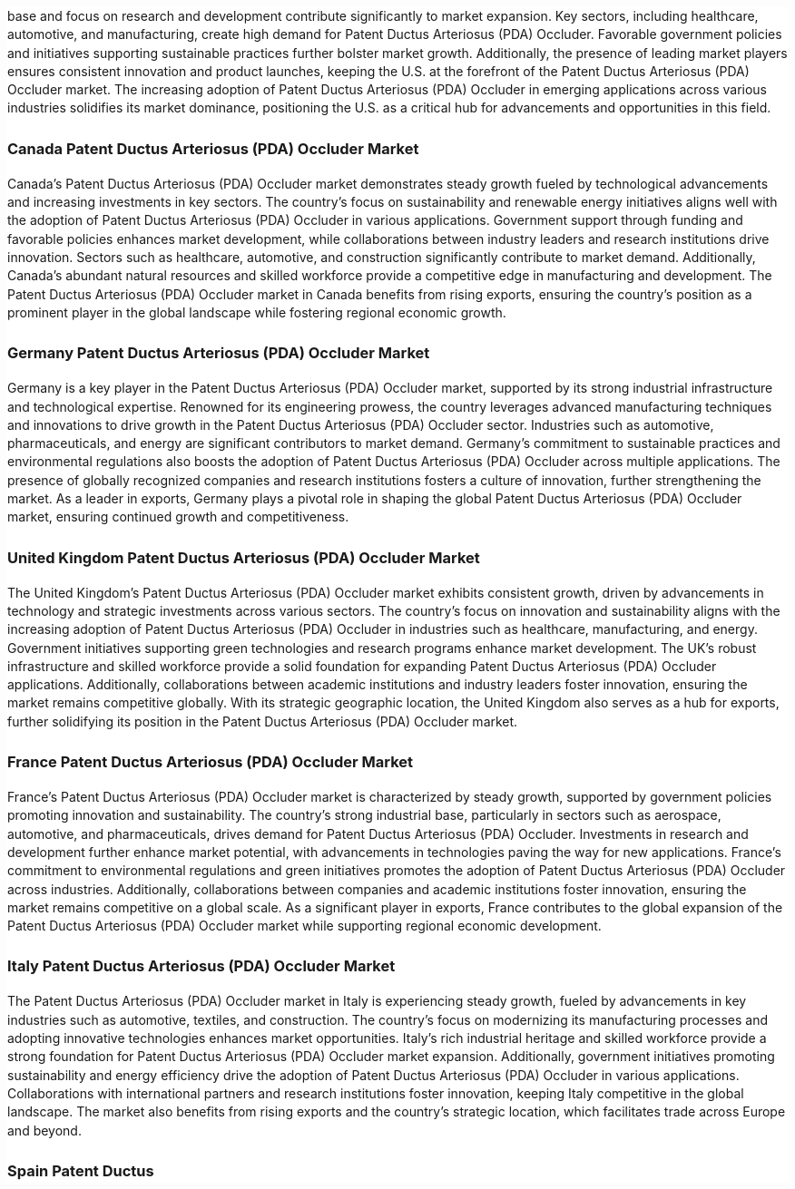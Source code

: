 base and focus on research and development contribute significantly to market expansion. Key sectors, including healthcare, automotive, and manufacturing, create high demand for Patent Ductus Arteriosus (PDA) Occluder. Favorable government policies and initiatives supporting sustainable practices further bolster market growth. Additionally, the presence of leading market players ensures consistent innovation and product launches, keeping the U.S. at the forefront of the Patent Ductus Arteriosus (PDA) Occluder market. The increasing adoption of Patent Ductus Arteriosus (PDA) Occluder in emerging applications across various industries solidifies its market dominance, positioning the U.S. as a critical hub for advancements and opportunities in this field.</p><h3>Canada Patent Ductus Arteriosus (PDA) Occluder Market</h3><p>Canada&rsquo;s Patent Ductus Arteriosus (PDA) Occluder market demonstrates steady growth fueled by technological advancements and increasing investments in key sectors. The country&rsquo;s focus on sustainability and renewable energy initiatives aligns well with the adoption of Patent Ductus Arteriosus (PDA) Occluder in various applications. Government support through funding and favorable policies enhances market development, while collaborations between industry leaders and research institutions drive innovation. Sectors such as healthcare, automotive, and construction significantly contribute to market demand. Additionally, Canada&rsquo;s abundant natural resources and skilled workforce provide a competitive edge in manufacturing and development. The Patent Ductus Arteriosus (PDA) Occluder market in Canada benefits from rising exports, ensuring the country&rsquo;s position as a prominent player in the global landscape while fostering regional economic growth.</p><h3>Germany Patent Ductus Arteriosus (PDA) Occluder Market</h3><p>Germany is a key player in the Patent Ductus Arteriosus (PDA) Occluder market, supported by its strong industrial infrastructure and technological expertise. Renowned for its engineering prowess, the country leverages advanced manufacturing techniques and innovations to drive growth in the Patent Ductus Arteriosus (PDA) Occluder sector. Industries such as automotive, pharmaceuticals, and energy are significant contributors to market demand. Germany&rsquo;s commitment to sustainable practices and environmental regulations also boosts the adoption of Patent Ductus Arteriosus (PDA) Occluder across multiple applications. The presence of globally recognized companies and research institutions fosters a culture of innovation, further strengthening the market. As a leader in exports, Germany plays a pivotal role in shaping the global Patent Ductus Arteriosus (PDA) Occluder market, ensuring continued growth and competitiveness.</p><h3>United Kingdom Patent Ductus Arteriosus (PDA) Occluder Market</h3><p>The United Kingdom&rsquo;s Patent Ductus Arteriosus (PDA) Occluder market exhibits consistent growth, driven by advancements in technology and strategic investments across various sectors. The country&rsquo;s focus on innovation and sustainability aligns with the increasing adoption of Patent Ductus Arteriosus (PDA) Occluder in industries such as healthcare, manufacturing, and energy. Government initiatives supporting green technologies and research programs enhance market development. The UK&rsquo;s robust infrastructure and skilled workforce provide a solid foundation for expanding Patent Ductus Arteriosus (PDA) Occluder applications. Additionally, collaborations between academic institutions and industry leaders foster innovation, ensuring the market remains competitive globally. With its strategic geographic location, the United Kingdom also serves as a hub for exports, further solidifying its position in the Patent Ductus Arteriosus (PDA) Occluder market.</p><h3>France Patent Ductus Arteriosus (PDA) Occluder Market</h3><p>France&rsquo;s Patent Ductus Arteriosus (PDA) Occluder market is characterized by steady growth, supported by government policies promoting innovation and sustainability. The country&rsquo;s strong industrial base, particularly in sectors such as aerospace, automotive, and pharmaceuticals, drives demand for Patent Ductus Arteriosus (PDA) Occluder. Investments in research and development further enhance market potential, with advancements in technologies paving the way for new applications. France&rsquo;s commitment to environmental regulations and green initiatives promotes the adoption of Patent Ductus Arteriosus (PDA) Occluder across industries. Additionally, collaborations between companies and academic institutions foster innovation, ensuring the market remains competitive on a global scale. As a significant player in exports, France contributes to the global expansion of the Patent Ductus Arteriosus (PDA) Occluder market while supporting regional economic development.</p><h3>Italy Patent Ductus Arteriosus (PDA) Occluder Market</h3><p>The Patent Ductus Arteriosus (PDA) Occluder market in Italy is experiencing steady growth, fueled by advancements in key industries such as automotive, textiles, and construction. The country&rsquo;s focus on modernizing its manufacturing processes and adopting innovative technologies enhances market opportunities. Italy&rsquo;s rich industrial heritage and skilled workforce provide a strong foundation for Patent Ductus Arteriosus (PDA) Occluder market expansion. Additionally, government initiatives promoting sustainability and energy efficiency drive the adoption of Patent Ductus Arteriosus (PDA) Occluder in various applications. Collaborations with international partners and research institutions foster innovation, keeping Italy competitive in the global landscape. The market also benefits from rising exports and the country&rsquo;s strategic location, which facilitates trade across Europe and beyond.</p><h3>Spain Patent Ductus